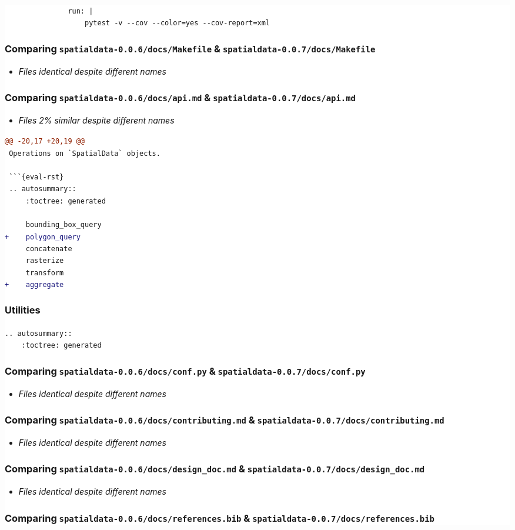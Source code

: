 ```diff
               run: |
                   pytest -v --cov --color=yes --cov-report=xml
```

### Comparing `spatialdata-0.0.6/docs/Makefile` & `spatialdata-0.0.7/docs/Makefile`

 * *Files identical despite different names*

### Comparing `spatialdata-0.0.6/docs/api.md` & `spatialdata-0.0.7/docs/api.md`

 * *Files 2% similar despite different names*

```diff
@@ -20,17 +20,19 @@
 Operations on `SpatialData` objects.
 
 ```{eval-rst}
 .. autosummary::
     :toctree: generated
 
     bounding_box_query
+    polygon_query
     concatenate
     rasterize
     transform
+    aggregate
 ```
 
 ### Utilities
 
 ```{eval-rst}
 .. autosummary::
     :toctree: generated
```

### Comparing `spatialdata-0.0.6/docs/conf.py` & `spatialdata-0.0.7/docs/conf.py`

 * *Files identical despite different names*

### Comparing `spatialdata-0.0.6/docs/contributing.md` & `spatialdata-0.0.7/docs/contributing.md`

 * *Files identical despite different names*

### Comparing `spatialdata-0.0.6/docs/design_doc.md` & `spatialdata-0.0.7/docs/design_doc.md`

 * *Files identical despite different names*

### Comparing `spatialdata-0.0.6/docs/references.bib` & `spatialdata-0.0.7/docs/references.bib`
